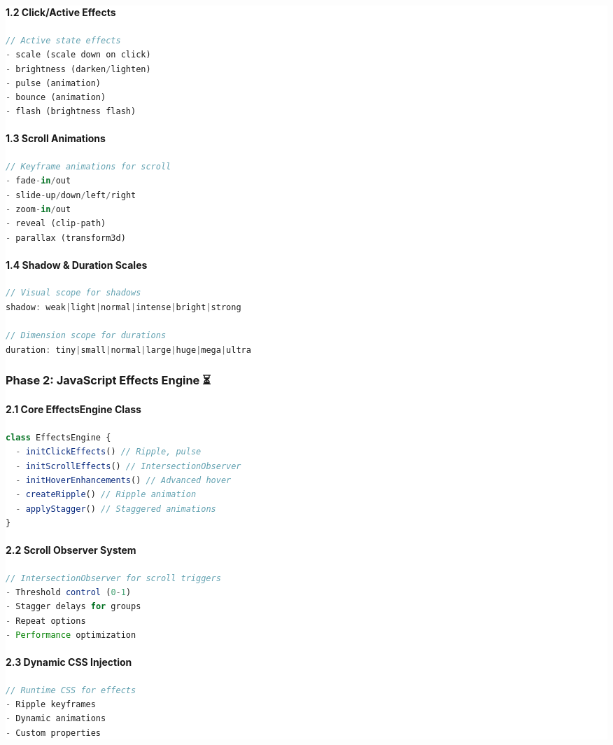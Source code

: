 #### 1.2 Click/Active Effects
```rust
// Active state effects
- scale (scale down on click)
- brightness (darken/lighten)
- pulse (animation)
- bounce (animation)
- flash (brightness flash)
```

#### 1.3 Scroll Animations
```rust
// Keyframe animations for scroll
- fade-in/out
- slide-up/down/left/right
- zoom-in/out
- reveal (clip-path)
- parallax (transform3d)
```

#### 1.4 Shadow & Duration Scales
```rust
// Visual scope for shadows
shadow: weak|light|normal|intense|bright|strong

// Dimension scope for durations
duration: tiny|small|normal|large|huge|mega|ultra
```

### Phase 2: JavaScript Effects Engine ⏳

#### 2.1 Core EffectsEngine Class
```javascript
class EffectsEngine {
  - initClickEffects() // Ripple, pulse
  - initScrollEffects() // IntersectionObserver
  - initHoverEnhancements() // Advanced hover
  - createRipple() // Ripple animation
  - applyStagger() // Staggered animations
}
```

#### 2.2 Scroll Observer System
```javascript
// IntersectionObserver for scroll triggers
- Threshold control (0-1)
- Stagger delays for groups
- Repeat options
- Performance optimization
```

#### 2.3 Dynamic CSS Injection
```javascript
// Runtime CSS for effects
- Ripple keyframes
- Dynamic animations
- Custom properties
```
